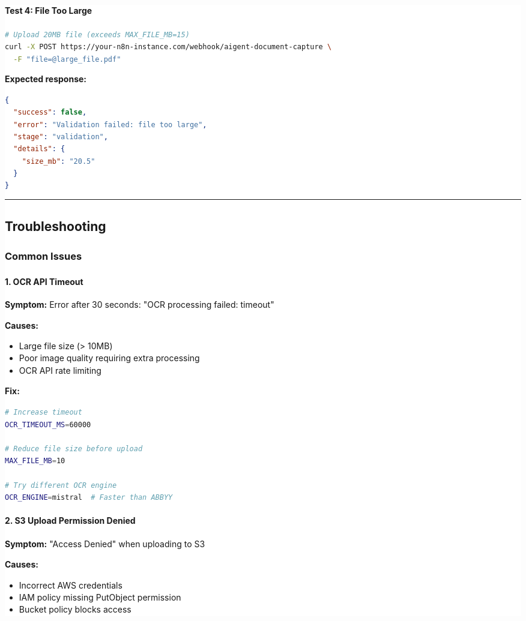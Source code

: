 #### Test 4: File Too Large

```bash
# Upload 20MB file (exceeds MAX_FILE_MB=15)
curl -X POST https://your-n8n-instance.com/webhook/aigent-document-capture \
  -F "file=@large_file.pdf"
```

**Expected response:**
```json
{
  "success": false,
  "error": "Validation failed: file too large",
  "stage": "validation",
  "details": {
    "size_mb": "20.5"
  }
}
```

---

## Troubleshooting

### Common Issues

#### 1. OCR API Timeout

**Symptom:** Error after 30 seconds: "OCR processing failed: timeout"

**Causes:**
- Large file size (> 10MB)
- Poor image quality requiring extra processing
- OCR API rate limiting

**Fix:**
```bash
# Increase timeout
OCR_TIMEOUT_MS=60000

# Reduce file size before upload
MAX_FILE_MB=10

# Try different OCR engine
OCR_ENGINE=mistral  # Faster than ABBYY
```

#### 2. S3 Upload Permission Denied

**Symptom:** "Access Denied" when uploading to S3

**Causes:**
- Incorrect AWS credentials
- IAM policy missing PutObject permission
- Bucket policy blocks access

